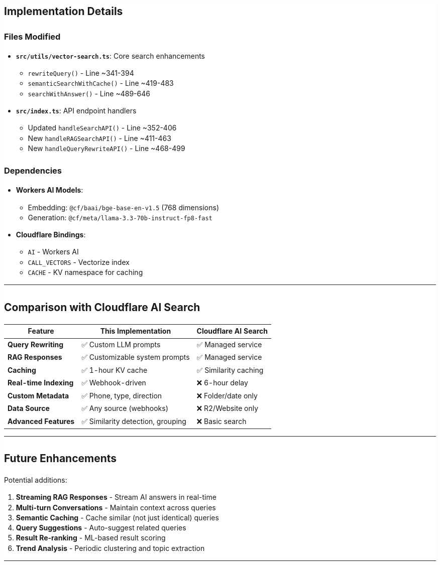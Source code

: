 
## Implementation Details

### Files Modified
- **`src/utils/vector-search.ts`**: Core search enhancements
  - `rewriteQuery()` - Line ~341-394
  - `semanticSearchWithCache()` - Line ~419-483
  - `searchWithAnswer()` - Line ~489-646

- **`src/index.ts`**: API endpoint handlers
  - Updated `handleSearchAPI()` - Line ~352-406
  - New `handleRAGSearchAPI()` - Line ~411-463
  - New `handleQueryRewriteAPI()` - Line ~468-499

### Dependencies
- **Workers AI Models**:
  - Embedding: `@cf/baai/bge-base-en-v1.5` (768 dimensions)
  - Generation: `@cf/meta/llama-3.3-70b-instruct-fp8-fast`

- **Cloudflare Bindings**:
  - `AI` - Workers AI
  - `CALL_VECTORS` - Vectorize index
  - `CACHE` - KV namespace for caching

---

## Comparison with Cloudflare AI Search

| Feature | This Implementation | Cloudflare AI Search |
|---------|---------------------|----------------------|
| **Query Rewriting** | ✅ Custom LLM prompts | ✅ Managed service |
| **RAG Responses** | ✅ Customizable system prompts | ✅ Managed service |
| **Caching** | ✅ 1-hour KV cache | ✅ Similarity caching |
| **Real-time Indexing** | ✅ Webhook-driven | ❌ 6-hour delay |
| **Custom Metadata** | ✅ Phone, type, direction | ❌ Folder/date only |
| **Data Source** | ✅ Any source (webhooks) | ❌ R2/Website only |
| **Advanced Features** | ✅ Similarity detection, grouping | ❌ Basic search |

---

## Future Enhancements

Potential additions:
1. **Streaming RAG Responses** - Stream AI answers in real-time
2. **Multi-turn Conversations** - Maintain context across queries
3. **Semantic Caching** - Cache similar (not just identical) queries
4. **Query Suggestions** - Auto-suggest related queries
5. **Result Re-ranking** - ML-based result scoring
6. **Trend Analysis** - Periodic clustering and topic extraction

---
